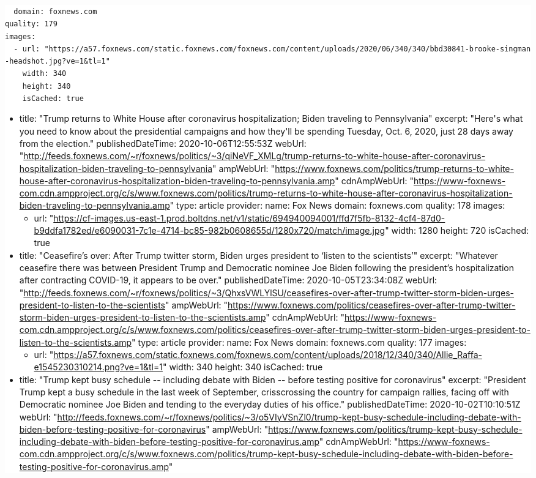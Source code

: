       domain: foxnews.com
    quality: 179
    images:
      - url: "https://a57.foxnews.com/static.foxnews.com/foxnews.com/content/uploads/2020/06/340/340/bbd30841-brooke-singman-headshot.jpg?ve=1&tl=1"
        width: 340
        height: 340
        isCached: true
  - title: "Trump returns to White House after coronavirus hospitalization; Biden traveling to Pennsylvania"
    excerpt: "Here's what you need to know about the presidential campaigns and how they'll be spending Tuesday, Oct. 6, 2020, just 28 days away from the election."
    publishedDateTime: 2020-10-06T12:55:53Z
    webUrl: "http://feeds.foxnews.com/~r/foxnews/politics/~3/qiNeVF_XMLg/trump-returns-to-white-house-after-coronavirus-hospitalization-biden-traveling-to-pennsylvania"
    ampWebUrl: "https://www.foxnews.com/politics/trump-returns-to-white-house-after-coronavirus-hospitalization-biden-traveling-to-pennsylvania.amp"
    cdnAmpWebUrl: "https://www-foxnews-com.cdn.ampproject.org/c/s/www.foxnews.com/politics/trump-returns-to-white-house-after-coronavirus-hospitalization-biden-traveling-to-pennsylvania.amp"
    type: article
    provider:
      name: Fox News
      domain: foxnews.com
    quality: 178
    images:
      - url: "https://cf-images.us-east-1.prod.boltdns.net/v1/static/694940094001/ffd7f5fb-8132-4cf4-87d0-b9ddfa1782ed/e6090031-7c1e-4714-bc85-982b0608655d/1280x720/match/image.jpg"
        width: 1280
        height: 720
        isCached: true
  - title: "Ceasefire’s over: After Trump twitter storm, Biden urges president to ‘listen to the scientists’"
    excerpt: "Whatever ceasefire there was between President Trump and Democratic nominee Joe Biden following the president’s hospitalization after contracting COVID-19, it appears to be over."
    publishedDateTime: 2020-10-05T23:34:08Z
    webUrl: "http://feeds.foxnews.com/~r/foxnews/politics/~3/QhxsVWLYlSU/ceasefires-over-after-trump-twitter-storm-biden-urges-president-to-listen-to-the-scientists"
    ampWebUrl: "https://www.foxnews.com/politics/ceasefires-over-after-trump-twitter-storm-biden-urges-president-to-listen-to-the-scientists.amp"
    cdnAmpWebUrl: "https://www-foxnews-com.cdn.ampproject.org/c/s/www.foxnews.com/politics/ceasefires-over-after-trump-twitter-storm-biden-urges-president-to-listen-to-the-scientists.amp"
    type: article
    provider:
      name: Fox News
      domain: foxnews.com
    quality: 177
    images:
      - url: "https://a57.foxnews.com/static.foxnews.com/foxnews.com/content/uploads/2018/12/340/340/Allie_Raffa-e1545230310214.png?ve=1&tl=1"
        width: 340
        height: 340
        isCached: true
  - title: "Trump kept busy schedule -- including debate with Biden -- before testing positive for coronavirus"
    excerpt: "President Trump kept a busy schedule in the last week of September, crisscrossing the country for campaign rallies, facing off with Democratic nominee Joe Biden and tending to the everyday duties of his office."
    publishedDateTime: 2020-10-02T10:10:51Z
    webUrl: "http://feeds.foxnews.com/~r/foxnews/politics/~3/o5VIyVSnZl0/trump-kept-busy-schedule-including-debate-with-biden-before-testing-positive-for-coronavirus"
    ampWebUrl: "https://www.foxnews.com/politics/trump-kept-busy-schedule-including-debate-with-biden-before-testing-positive-for-coronavirus.amp"
    cdnAmpWebUrl: "https://www-foxnews-com.cdn.ampproject.org/c/s/www.foxnews.com/politics/trump-kept-busy-schedule-including-debate-with-biden-before-testing-positive-for-coronavirus.amp"